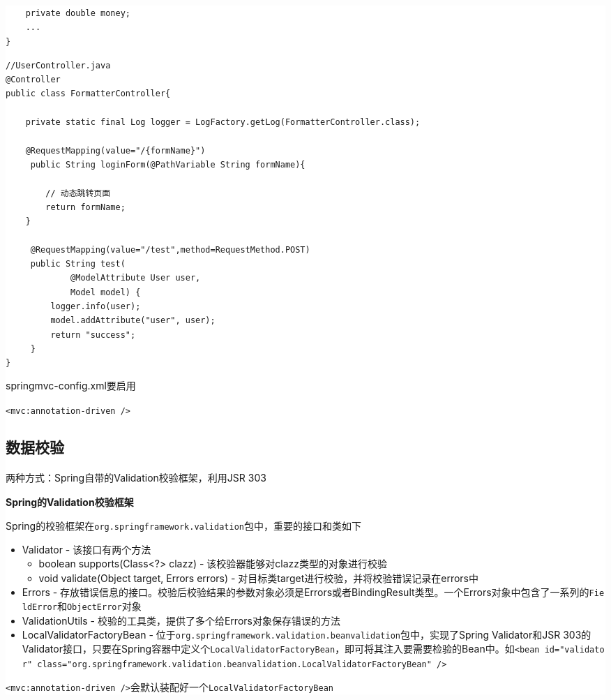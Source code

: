 ```
    private double money;  
    ...
}
```

```
//UserController.java
@Controller
public class FormatterController{
	
	private static final Log logger = LogFactory.getLog(FormatterController.class);
	 
	@RequestMapping(value="/{formName}")
	 public String loginForm(@PathVariable String formName){
		
		// 动态跳转页面
		return formName;
	}
	 
	 @RequestMapping(value="/test",method=RequestMethod.POST)
	 public String test(
			 @ModelAttribute User user,
			 Model model) {
		 logger.info(user);
		 model.addAttribute("user", user);
	     return "success";
	 }
}
```

springmvc-config.xml要启用

```
<mvc:annotation-driven />
```

## 数据校验
两种方式：Spring自带的Validation校验框架，利用JSR 303

**Spring的Validation校验框架**

Spring的校验框架在`org.springframework.validation`包中，重要的接口和类如下

* Validator - 该接口有两个方法
	* boolean supports(Class<?> clazz) - 该校验器能够对clazz类型的对象进行校验
	* void validate(Object target, Errors errors) - 对目标类target进行校验，并将校验错误记录在errors中
* Errors - 存放错误信息的接口。校验后校验结果的参数对象必须是Errors或者BindingResult类型。一个Errors对象中包含了一系列的`FieldError`和`ObjectError`对象
* ValidationUtils - 校验的工具类，提供了多个给Errors对象保存错误的方法
* LocalValidatorFactoryBean - 位于`org.springframework.validation.beanvalidation`包中，实现了Spring Validator和JSR 303的Validator接口，只要在Spring容器中定义个`LocalValidatorFactoryBean`，即可将其注入要需要检验的Bean中。如`<bean id="validator" class="org.springframework.validation.beanvalidation.LocalValidatorFactoryBean" />`

`<mvc:annotation-driven />`会默认装配好一个`LocalValidatorFactoryBean`
